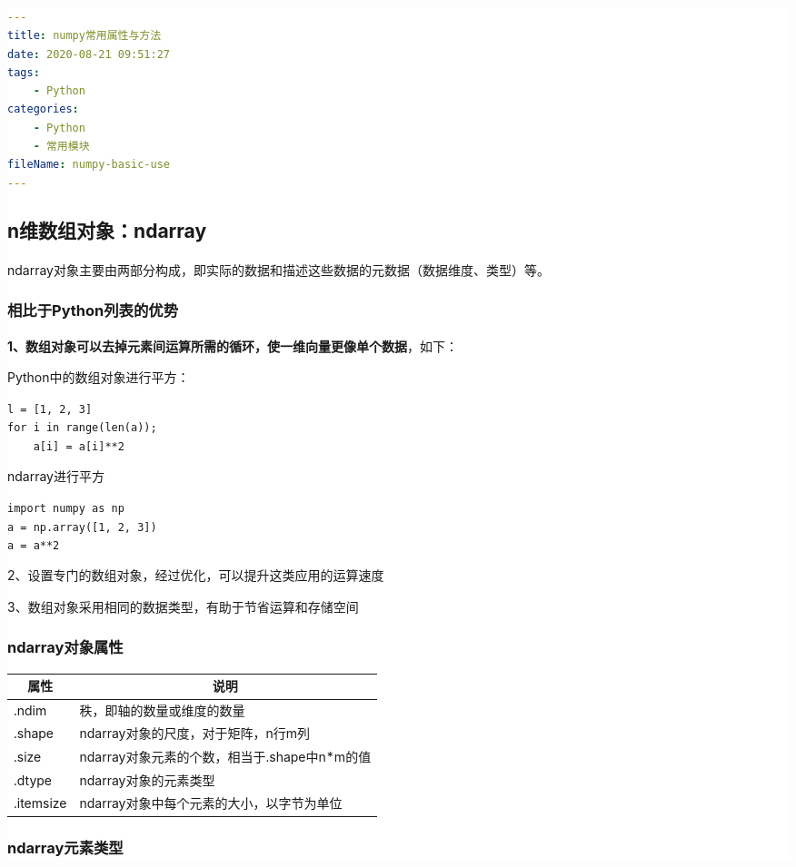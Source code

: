 ```yaml
---
title: numpy常用属性与方法
date: 2020-08-21 09:51:27
tags:
	- Python
categories:
	- Python
	- 常用模块
fileName: numpy-basic-use
---
```


## n维数组对象：ndarray

ndarray对象主要由两部分构成，即实际的数据和描述这些数据的元数据（数据维度、类型）等。

### 相比于Python列表的优势

**1、数组对象可以去掉元素间运算所需的循环，使一维向量更像单个数据**，如下：

Python中的数组对象进行平方：

```
l = [1, 2, 3]
for i in range(len(a));
	a[i] = a[i]**2
```

ndarray进行平方

```
import numpy as np
a = np.array([1, 2, 3])
a = a**2
```

2、设置专门的数组对象，经过优化，可以提升这类应用的运算速度

3、数组对象采用相同的数据类型，有助于节省运算和存储空间

### ndarray对象属性

| 属性      | 说明                                         |
| --------- | -------------------------------------------- |
| .ndim     | 秩，即轴的数量或维度的数量                   |
| .shape    | ndarray对象的尺度，对于矩阵，n行m列          |
| .size     | ndarray对象元素的个数，相当于.shape中n*m的值 |
| .dtype    | ndarray对象的元素类型                        |
| .itemsize | ndarray对象中每个元素的大小，以字节为单位    |

### ndarray元素类型
